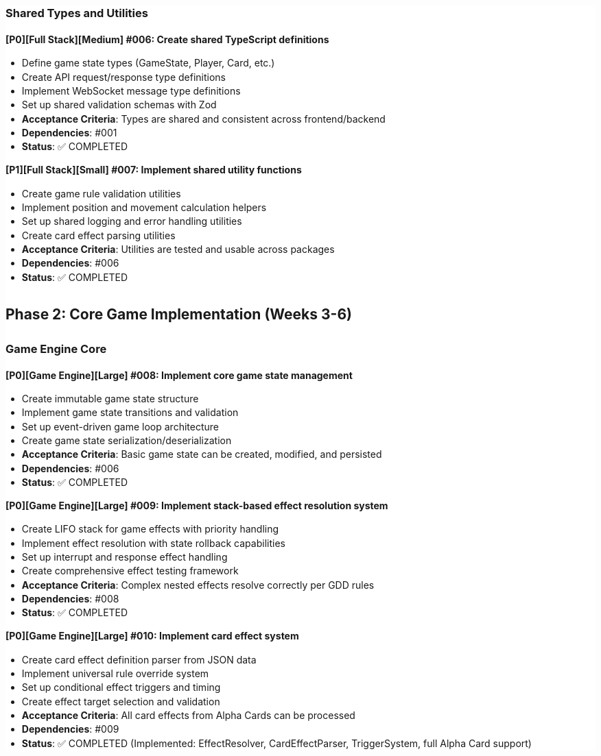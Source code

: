 ### Shared Types and Utilities

**[P0][Full Stack][Medium] #006: Create shared TypeScript definitions**
- Define game state types (GameState, Player, Card, etc.)
- Create API request/response type definitions
- Implement WebSocket message type definitions
- Set up shared validation schemas with Zod
- **Acceptance Criteria**: Types are shared and consistent across frontend/backend
- **Dependencies**: #001
- **Status**: ✅ COMPLETED

**[P1][Full Stack][Small] #007: Implement shared utility functions**
- Create game rule validation utilities
- Implement position and movement calculation helpers
- Set up shared logging and error handling utilities
- Create card effect parsing utilities
- **Acceptance Criteria**: Utilities are tested and usable across packages
- **Dependencies**: #006
- **Status**: ✅ COMPLETED

## Phase 2: Core Game Implementation (Weeks 3-6)

### Game Engine Core

**[P0][Game Engine][Large] #008: Implement core game state management**
- Create immutable game state structure
- Implement game state transitions and validation
- Set up event-driven game loop architecture
- Create game state serialization/deserialization
- **Acceptance Criteria**: Basic game state can be created, modified, and persisted
- **Dependencies**: #006
- **Status**: ✅ COMPLETED

**[P0][Game Engine][Large] #009: Implement stack-based effect resolution system**
- Create LIFO stack for game effects with priority handling
- Implement effect resolution with state rollback capabilities
- Set up interrupt and response effect handling
- Create comprehensive effect testing framework
- **Acceptance Criteria**: Complex nested effects resolve correctly per GDD rules
- **Dependencies**: #008
- **Status**: ✅ COMPLETED

**[P0][Game Engine][Large] #010: Implement card effect system**
- Create card effect definition parser from JSON data
- Implement universal rule override system
- Set up conditional effect triggers and timing
- Create effect target selection and validation
- **Acceptance Criteria**: All card effects from Alpha Cards can be processed
- **Dependencies**: #009
- **Status**: ✅ COMPLETED (Implemented: EffectResolver, CardEffectParser, TriggerSystem, full Alpha Card support)
